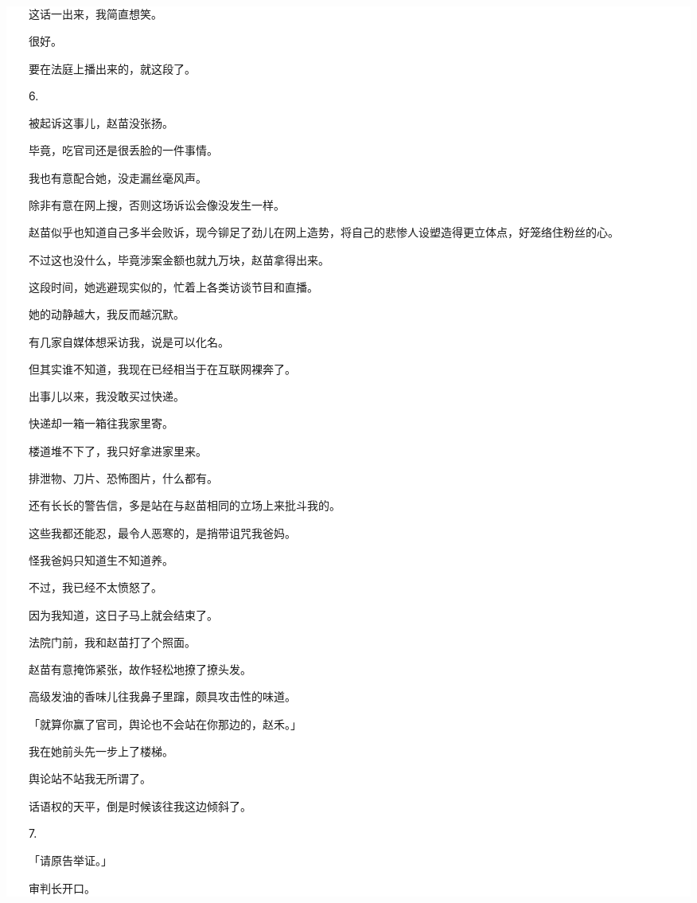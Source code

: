 &emsp;&emsp;这话一出来，我简直想笑。  
  
&emsp;&emsp;很好。  
  
&emsp;&emsp;要在法庭上播出来的，就这段了。  
  
&emsp;&emsp;6.  
  
&emsp;&emsp;被起诉这事儿，赵苗没张扬。  
  
&emsp;&emsp;毕竟，吃官司还是很丢脸的一件事情。  
  
&emsp;&emsp;我也有意配合她，没走漏丝毫风声。  
  
&emsp;&emsp;除非有意在网上搜，否则这场诉讼会像没发生一样。  
  
&emsp;&emsp;赵苗似乎也知道自己多半会败诉，现今铆足了劲儿在网上造势，将自己的悲惨人设塑造得更立体点，好笼络住粉丝的心。  
  
&emsp;&emsp;不过这也没什么，毕竟涉案金额也就九万块，赵苗拿得出来。  
  
&emsp;&emsp;这段时间，她逃避现实似的，忙着上各类访谈节目和直播。  
  
&emsp;&emsp;她的动静越大，我反而越沉默。  
  
&emsp;&emsp;有几家自媒体想采访我，说是可以化名。  
  
&emsp;&emsp;但其实谁不知道，我现在已经相当于在互联网裸奔了。  
  
&emsp;&emsp;出事儿以来，我没敢买过快递。  
  
&emsp;&emsp;快递却一箱一箱往我家里寄。  
  
&emsp;&emsp;楼道堆不下了，我只好拿进家里来。  
  
&emsp;&emsp;排泄物、刀片、恐怖图片，什么都有。  
  
&emsp;&emsp;还有长长的警告信，多是站在与赵苗相同的立场上来批斗我的。  
  
&emsp;&emsp;这些我都还能忍，最令人恶寒的，是捎带诅咒我爸妈。  
  
&emsp;&emsp;怪我爸妈只知道生不知道养。  
  
&emsp;&emsp;不过，我已经不太愤怒了。  
  
&emsp;&emsp;因为我知道，这日子马上就会结束了。  
  
&emsp;&emsp;法院门前，我和赵苗打了个照面。  
  
&emsp;&emsp;赵苗有意掩饰紧张，故作轻松地撩了撩头发。  
  
&emsp;&emsp;高级发油的香味儿往我鼻子里蹿，颇具攻击性的味道。  
  
&emsp;&emsp;「就算你赢了官司，舆论也不会站在你那边的，赵禾。」  
  
&emsp;&emsp;我在她前头先一步上了楼梯。  
  
&emsp;&emsp;舆论站不站我无所谓了。  
  
&emsp;&emsp;话语权的天平，倒是时候该往我这边倾斜了。  
  
&emsp;&emsp;7.  
  
&emsp;&emsp;「请原告举证。」  
  
&emsp;&emsp;审判长开口。  
  
